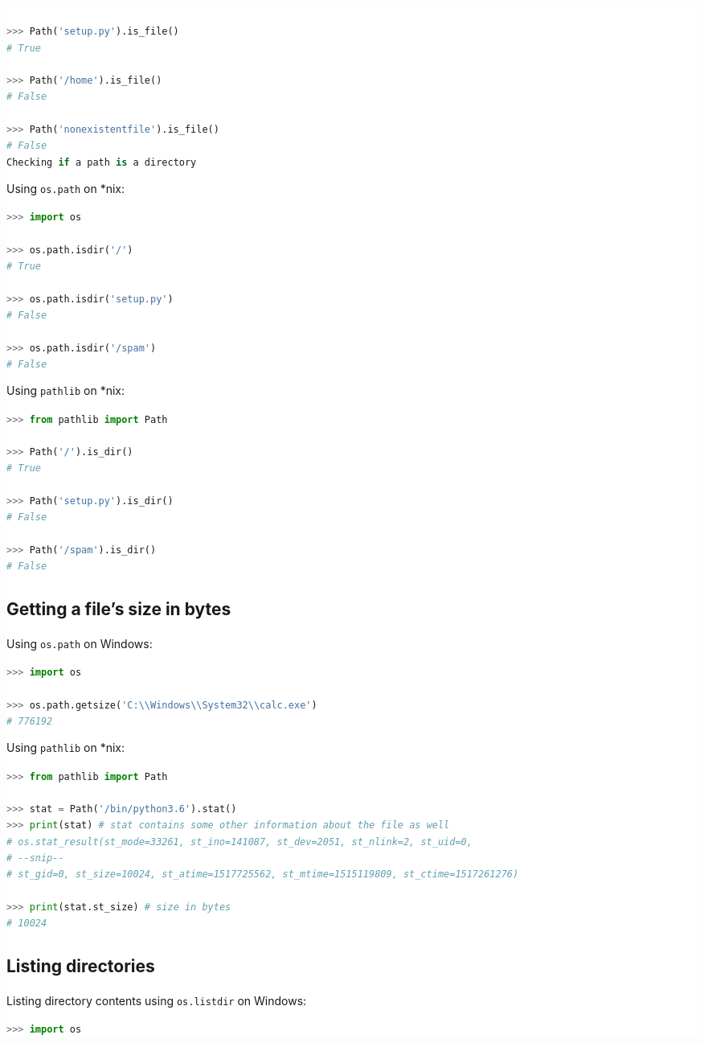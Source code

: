 ```python

>>> Path('setup.py').is_file()
# True

>>> Path('/home').is_file()
# False

>>> Path('nonexistentfile').is_file()
# False
Checking if a path is a directory
```
Using `os.path` on \*nix:
```python
>>> import os

>>> os.path.isdir('/')
# True

>>> os.path.isdir('setup.py')
# False

>>> os.path.isdir('/spam')
# False
```
Using `pathlib` on \*nix:
```python
>>> from pathlib import Path

>>> Path('/').is_dir()
# True

>>> Path('setup.py').is_dir()
# False

>>> Path('/spam').is_dir()
# False
```
## Getting a file’s size in bytes
Using `os.path` on Windows:
```python
>>> import os

>>> os.path.getsize('C:\\Windows\\System32\\calc.exe')
# 776192
```
Using `pathlib` on \*nix:
```python
>>> from pathlib import Path

>>> stat = Path('/bin/python3.6').stat()
>>> print(stat) # stat contains some other information about the file as well
# os.stat_result(st_mode=33261, st_ino=141087, st_dev=2051, st_nlink=2, st_uid=0,
# --snip--
# st_gid=0, st_size=10024, st_atime=1517725562, st_mtime=1515119809, st_ctime=1517261276)

>>> print(stat.st_size) # size in bytes
# 10024
```
## Listing directories
Listing directory contents using `os.listdir` on Windows:
```python
>>> import os

```